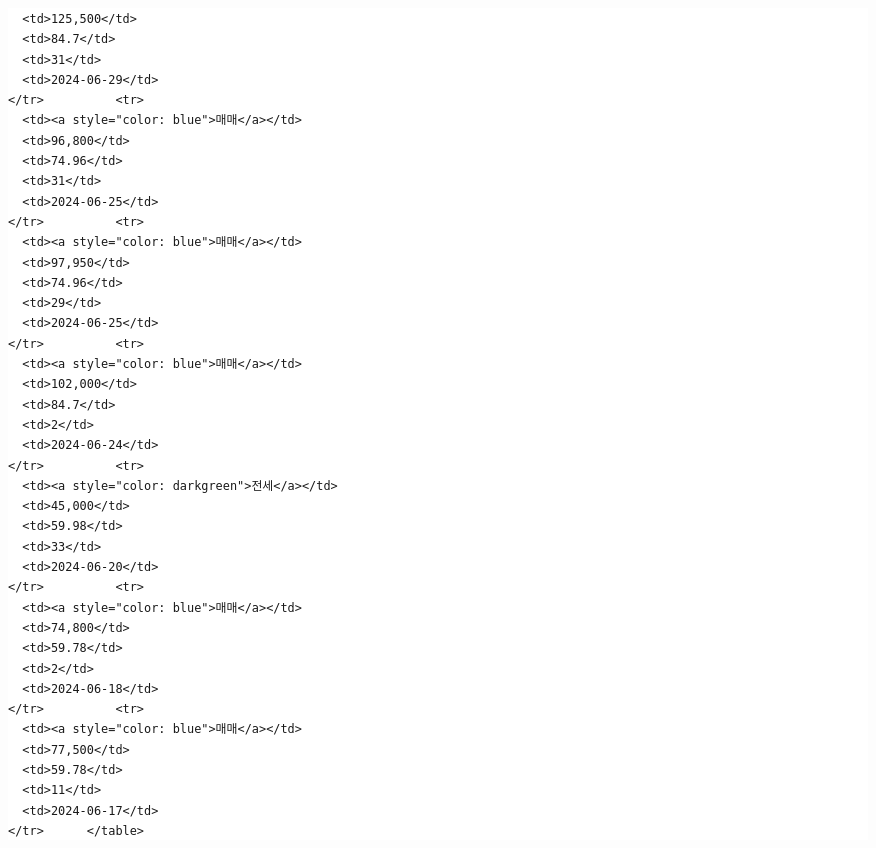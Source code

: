       <td>125,500</td>
      <td>84.7</td>
      <td>31</td>
      <td>2024-06-29</td>
    </tr>          <tr>
      <td><a style="color: blue">매매</a></td>
      <td>96,800</td>
      <td>74.96</td>
      <td>31</td>
      <td>2024-06-25</td>
    </tr>          <tr>
      <td><a style="color: blue">매매</a></td>
      <td>97,950</td>
      <td>74.96</td>
      <td>29</td>
      <td>2024-06-25</td>
    </tr>          <tr>
      <td><a style="color: blue">매매</a></td>
      <td>102,000</td>
      <td>84.7</td>
      <td>2</td>
      <td>2024-06-24</td>
    </tr>          <tr>
      <td><a style="color: darkgreen">전세</a></td>
      <td>45,000</td>
      <td>59.98</td>
      <td>33</td>
      <td>2024-06-20</td>
    </tr>          <tr>
      <td><a style="color: blue">매매</a></td>
      <td>74,800</td>
      <td>59.78</td>
      <td>2</td>
      <td>2024-06-18</td>
    </tr>          <tr>
      <td><a style="color: blue">매매</a></td>
      <td>77,500</td>
      <td>59.78</td>
      <td>11</td>
      <td>2024-06-17</td>
    </tr>      </table>
    

